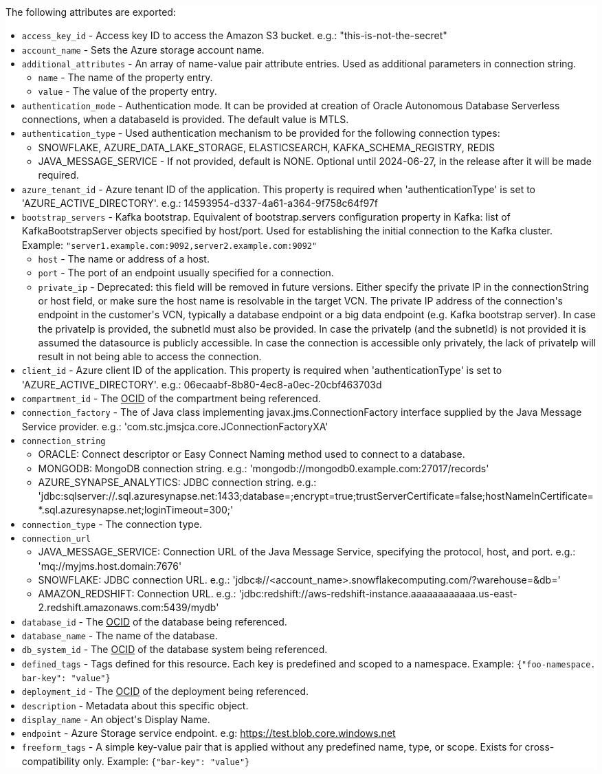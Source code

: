 The following attributes are exported:

* `access_key_id` - Access key ID to access the Amazon S3 bucket. e.g.: "this-is-not-the-secret"
* `account_name` - Sets the Azure storage account name.
* `additional_attributes` - An array of name-value pair attribute entries. Used as additional parameters in connection string.
	* `name` - The name of the property entry.
	* `value` - The value of the property entry.
* `authentication_mode` - Authentication mode. It can be provided at creation of Oracle Autonomous Database Serverless connections, when a databaseId is provided. The default value is MTLS.
* `authentication_type` - Used authentication mechanism to be provided for the following connection types:
	* SNOWFLAKE, AZURE_DATA_LAKE_STORAGE, ELASTICSEARCH, KAFKA_SCHEMA_REGISTRY, REDIS
	* JAVA_MESSAGE_SERVICE - If not provided, default is NONE. Optional until 2024-06-27, in the release after it will be made required.
* `azure_tenant_id` - Azure tenant ID of the application. This property is required when 'authenticationType' is set to 'AZURE_ACTIVE_DIRECTORY'. e.g.: 14593954-d337-4a61-a364-9f758c64f97f
* `bootstrap_servers` - Kafka bootstrap. Equivalent of bootstrap.servers configuration property in Kafka: list of KafkaBootstrapServer objects specified by host/port. Used for establishing the initial connection to the Kafka cluster. Example: `"server1.example.com:9092,server2.example.com:9092"`
	* `host` - The name or address of a host.
	* `port` - The port of an endpoint usually specified for a connection. 
	* `private_ip` - Deprecated: this field will be removed in future versions. Either specify the private IP in the connectionString or host  field, or make sure the host name is resolvable in the target VCN.
		The private IP address of the connection's endpoint in the customer's VCN, typically a database endpoint or a big data endpoint (e.g. Kafka bootstrap server). In case the privateIp is provided, the subnetId must also be provided. In case the privateIp (and the subnetId) is not provided it is assumed the datasource is publicly accessible. In case the connection is accessible only privately, the lack of privateIp will result in not being able to access the connection.
* `client_id` - Azure client ID of the application. This property is required when 'authenticationType' is set to 'AZURE_ACTIVE_DIRECTORY'. e.g.: 06ecaabf-8b80-4ec8-a0ec-20cbf463703d
* `compartment_id` - The [OCID](https://docs.cloud.oracle.com/iaas/Content/General/Concepts/identifiers.htm) of the compartment being referenced.
* `connection_factory` - The of Java class implementing javax.jms.ConnectionFactory interface supplied by the Java Message Service provider. e.g.: 'com.stc.jmsjca.core.JConnectionFactoryXA'
* `connection_string`
	* ORACLE: Connect descriptor or Easy Connect Naming method used to connect to a database.
	* MONGODB: MongoDB connection string. e.g.: 'mongodb://mongodb0.example.com:27017/records'
	* AZURE_SYNAPSE_ANALYTICS: JDBC connection string. e.g.: 'jdbc:sqlserver://<synapse-workspace>.sql.azuresynapse.net:1433;database=<db-name>;encrypt=true;trustServerCertificate=false;hostNameInCertificate=*.sql.azuresynapse.net;loginTimeout=300;'
* `connection_type` - The connection type.
* `connection_url`
	* JAVA_MESSAGE_SERVICE: Connection URL of the Java Message Service, specifying the protocol, host, and port. e.g.: 'mq://myjms.host.domain:7676'
	* SNOWFLAKE: JDBC connection URL. e.g.: 'jdbc:snowflake://<account_name>.snowflakecomputing.com/?warehouse=<warehouse-name>&db=<db-name>'
	* AMAZON_REDSHIFT: Connection URL. e.g.: 'jdbc:redshift://aws-redshift-instance.aaaaaaaaaaaa.us-east-2.redshift.amazonaws.com:5439/mydb'
* `database_id` - The [OCID](https://docs.cloud.oracle.com/iaas/Content/General/Concepts/identifiers.htm) of the database being referenced.
* `database_name` - The name of the database.
* `db_system_id` - The [OCID](https://docs.cloud.oracle.com/iaas/Content/General/Concepts/identifiers.htm) of the database system being referenced.
* `defined_tags` - Tags defined for this resource. Each key is predefined and scoped to a namespace.  Example: `{"foo-namespace.bar-key": "value"}`
* `deployment_id` - The [OCID](https://docs.cloud.oracle.com/iaas/Content/General/Concepts/identifiers.htm) of the deployment being referenced.
* `description` - Metadata about this specific object.
* `display_name` - An object's Display Name.
* `endpoint` - Azure Storage service endpoint. e.g: https://test.blob.core.windows.net
* `freeform_tags` - A simple key-value pair that is applied without any predefined name, type, or scope. Exists for cross-compatibility only.  Example: `{"bar-key": "value"}`